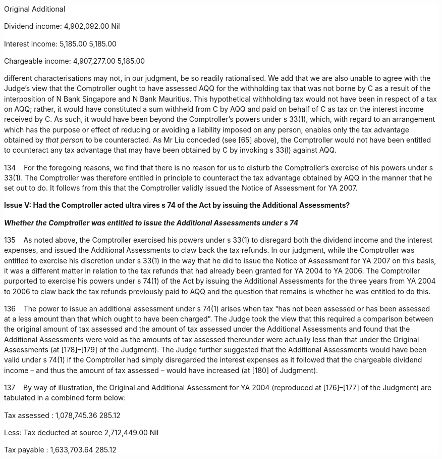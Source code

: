  Original Additional 

 Dividend income: 4,902,092.00 Nil 

 Interest income: 5,185.00 5,185.00 

 Chargeable income: 4,907,277.00 5,185.00 

different characterisations may not, in our judgment, be so readily rationalised. We add that we are also unable to agree with the Judge’s view that the Comptroller ought to have assessed AQQ for the withholding tax that was not borne by C as a result of the interposition of N Bank Singapore and N Bank Mauritius. This hypothetical withholding tax would not have been in respect of a tax on AQQ; rather, it would have constituted a sum withheld from C by AQQ and paid on behalf of C as tax on the interest income received by C. As such, it would have been beyond the Comptroller’s powers under s 33(1), which, with regard to an arrangement which has the purpose or effect of reducing or avoiding a liability imposed on any person, enables only the tax advantage obtained by _that person_ to be counteracted. As Mr Liu conceded (see [65] above), the Comptroller would not have been entitled to counteract any tax advantage that may have been obtained by C by invoking s 33(l) against AQQ. 

134    For the foregoing reasons, we find that there is no reason for us to disturb the Comptroller’s exercise of his powers under s 33(1). The Comptroller was therefore entitled in principle to counteract the tax advantage obtained by AQQ in the manner that he set out to do. It follows from this that the Comptroller validly issued the Notice of Assessment for YA 2007. 

**Issue V: Had the Comptroller acted ultra vires s 74 of the Act by issuing the Additional Assessments?** 

**_Whether the Comptroller was entitled to issue the Additional Assessments under s 74_** 

135    As noted above, the Comptroller exercised his powers under s 33(1) to disregard both the dividend income and the interest expenses, and issued the Additional Assessments to claw back the tax refunds. In our judgment, while the Comptroller was entitled to exercise his discretion under s 33(1) in the way that he did to issue the Notice of Assessment for YA 2007 on this basis, it was a different matter in relation to the tax refunds that had already been granted for YA 2004 to YA 2006. The Comptroller purported to exercise his powers under s 74(1) of the Act by issuing the Additional Assessments for the three years from YA 2004 to 2006 to claw back the tax refunds previously paid to AQQ and the question that remains is whether he was entitled to do this. 

136    The power to issue an additional assessment under s 74(1) arises when tax “has not been assessed or has been assessed at a less amount than that which ought to have been charged”. The Judge took the view that this required a comparison between the original amount of tax assessed and the amount of tax assessed under the Additional Assessments and found that the Additional Assessments were void as the amounts of tax assessed thereunder were actually less than that under the Original Assessments (at [178]–[179] of the Judgment). The Judge further suggested that the Additional Assessments would have been valid under s 74(1) if the Comptroller had simply disregarded the interest expenses as it followed that the chargeable dividend income – and thus the amount of tax assessed – would have increased (at [180] of Judgment). 

137    By way of illustration, the Original and Additional Assessment for YA 2004 (reproduced at [176]–[177] of the Judgment) are tabulated in a combined form below: 


 Tax assessed : 1,078,745.36 285.12 

 Less: Tax deducted at source 2,712,449.00 Nil 

 Tax payable : 1,633,703.64 285.12 
